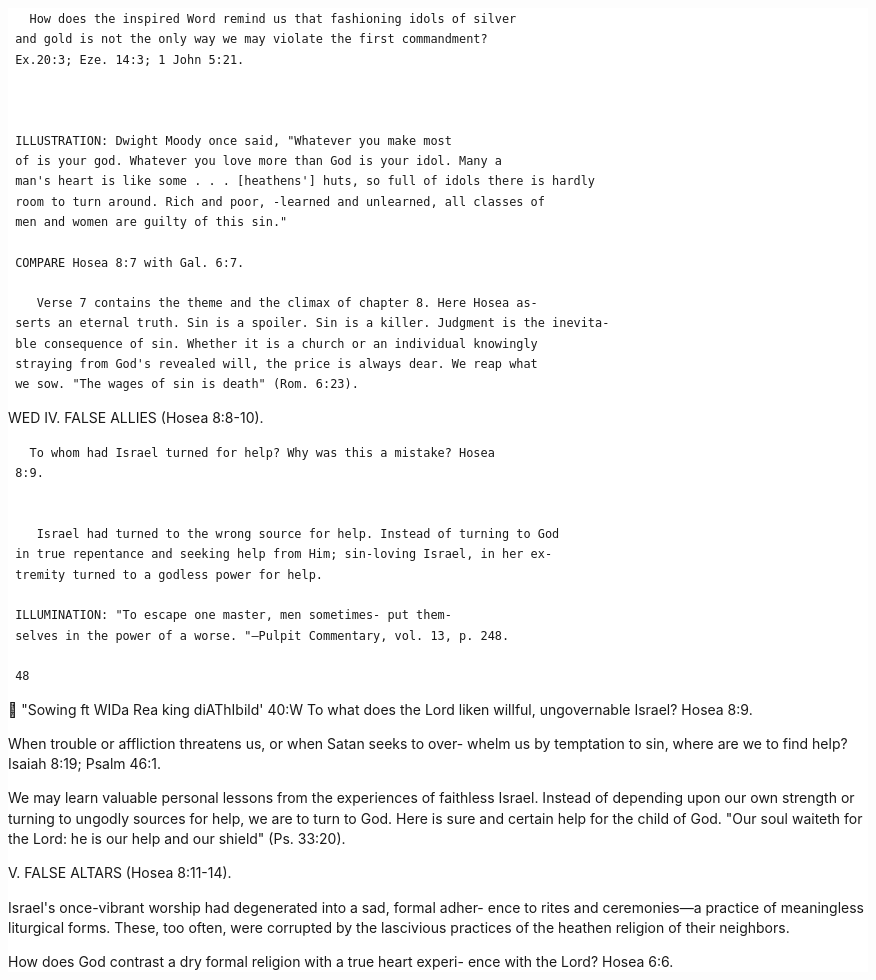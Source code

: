        How does the inspired Word remind us that fashioning idols of silver
     and gold is not the only way we may violate the first commandment?
     Ex.20:3; Eze. 14:3; 1 John 5:21.



     ILLUSTRATION: Dwight Moody once said, "Whatever you make most
     of is your god. Whatever you love more than God is your idol. Many a
     man's heart is like some . . . [heathens'] huts, so full of idols there is hardly
     room to turn around. Rich and poor, -learned and unlearned, all classes of
     men and women are guilty of this sin."

     COMPARE Hosea 8:7 with Gal. 6:7.

        Verse 7 contains the theme and the climax of chapter 8. Here Hosea as-
     serts an eternal truth. Sin is a spoiler. Sin is a killer. Judgment is the inevita-
     ble consequence of sin. Whether it is a church or an individual knowingly
     straying from God's revealed will, the price is always dear. We reap what
     we sow. "The wages of sin is death" (Rom. 6:23).


WED IV. FALSE ALLIES (Hosea 8:8-10).

       To whom had Israel turned for help? Why was this a mistake? Hosea
     8:9.


        Israel had turned to the wrong source for help. Instead of turning to God
     in true repentance and seeking help from Him; sin-loving Israel, in her ex-
     tremity turned to a godless power for help.

     ILLUMINATION: "To escape one master, men sometimes- put them-
     selves in the power of a worse. "—Pulpit Commentary, vol. 13, p. 248.

     48
  "Sowing     ft WIDa Rea king diAThIbild' 40:W
  To what does the Lord liken willful, ungovernable Israel? Hosea 8:9.



  When trouble or affliction threatens us, or when Satan seeks to over-
whelm us by temptation to sin, where are we to find help? Isaiah 8:19;
Psalm 46:1.


   We may learn valuable personal lessons from the experiences of faithless
Israel. Instead of depending upon our own strength or turning to ungodly
sources for help, we are to turn to God. Here is sure and certain help for the
child of God. "Our soul waiteth for the Lord: he is our help and our shield"
(Ps. 33:20).

V. FALSE ALTARS (Hosea 8:11-14).

   Israel's once-vibrant worship had degenerated into a sad, formal adher-
ence to rites and ceremonies—a practice of meaningless liturgical forms.
These, too often, were corrupted by the lascivious practices of the heathen
religion of their neighbors.

  How does God contrast a dry formal religion with a true heart experi-
ence with the Lord? Hosea 6:6.
